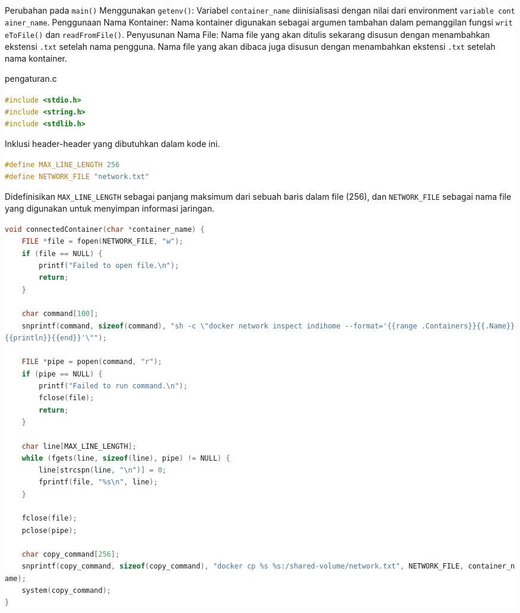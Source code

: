 ```c
```

Perubahan pada `main()`
Menggunakan `getenv()`: Variabel `container_name` diinisialisasi dengan nilai dari environment `variable container_name`.
Penggunaan Nama Kontainer: Nama kontainer digunakan sebagai argumen tambahan dalam pemanggilan fungsi `writeToFile()` dan `readFromFile()`.
Penyusunan Nama File: Nama file yang akan ditulis sekarang disusun dengan menambahkan ekstensi `.txt` setelah nama pengguna. Nama file yang akan dibaca juga disusun dengan menambahkan ekstensi `.txt` setelah nama kontainer.

pengaturan.c

```c
#include <stdio.h>
#include <string.h>
#include <stdlib.h>
```

Inklusi header-header yang dibutuhkan dalam kode ini.

```c
#define MAX_LINE_LENGTH 256
#define NETWORK_FILE "network.txt"
```

Didefinisikan `MAX_LINE_LENGTH` sebagai panjang maksimum dari sebuah baris dalam file (256), dan `NETWORK_FILE` sebagai nama file yang digunakan untuk menyimpan informasi jaringan.

```c
void connectedContainer(char *container_name) {
    FILE *file = fopen(NETWORK_FILE, "w");
    if (file == NULL) {
        printf("Failed to open file.\n");
        return;
    }

    char command[100];
    snprintf(command, sizeof(command), "sh -c \"docker network inspect indihome --format='{{range .Containers}}{{.Name}}{{println}}{{end}}'\"");

    FILE *pipe = popen(command, "r");
    if (pipe == NULL) {
        printf("Failed to run command.\n");
        fclose(file);
        return;
    }

    char line[MAX_LINE_LENGTH];
    while (fgets(line, sizeof(line), pipe) != NULL) {
        line[strcspn(line, "\n")] = 0;
        fprintf(file, "%s\n", line);
    }

    fclose(file);
    pclose(pipe);

    char copy_command[256];
    snprintf(copy_command, sizeof(copy_command), "docker cp %s %s:/shared-volume/network.txt", NETWORK_FILE, container_name);
    system(copy_command);
}
```
